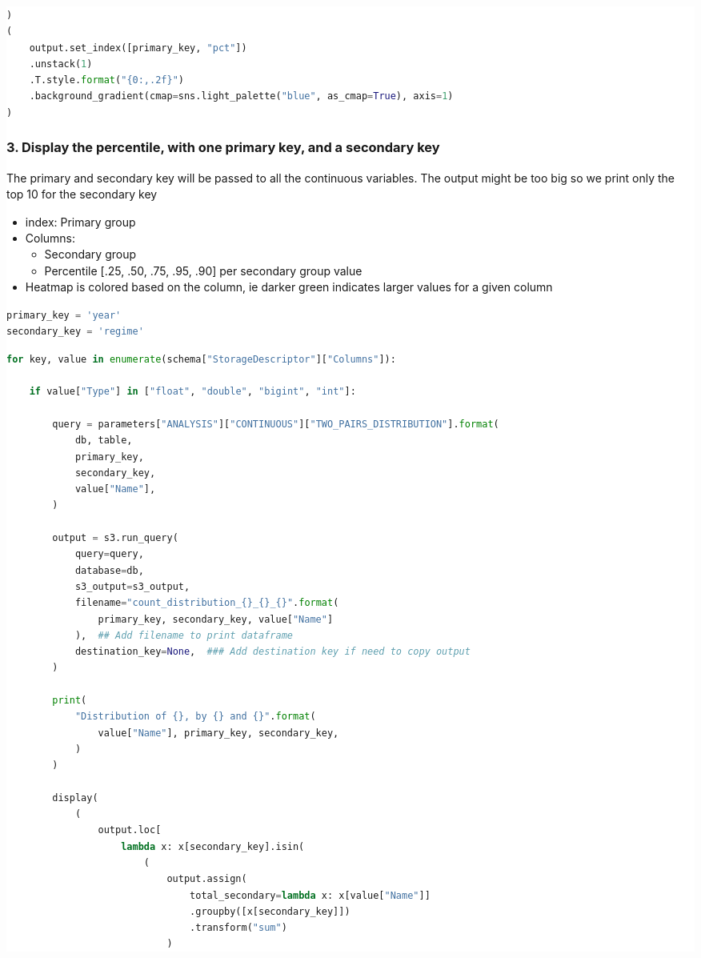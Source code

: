 ```python
)
(
    output.set_index([primary_key, "pct"])
    .unstack(1)
    .T.style.format("{0:,.2f}")
    .background_gradient(cmap=sns.light_palette("blue", as_cmap=True), axis=1)
)
```

### 3. Display the percentile, with one primary key, and a secondary key

The primary and secondary key will be passed to all the continuous variables. The output might be too big so we print only the top 10 for the secondary key

- index:  Primary group
- Columns: 
    - Secondary group
    - Percentile [.25, .50, .75, .95, .90] per secondary group value
- Heatmap is colored based on the column, ie darker green indicates larger values for a given column

```python
primary_key = 'year'
secondary_key = 'regime'
```

```python
for key, value in enumerate(schema["StorageDescriptor"]["Columns"]):

    if value["Type"] in ["float", "double", "bigint", "int"]:

        query = parameters["ANALYSIS"]["CONTINUOUS"]["TWO_PAIRS_DISTRIBUTION"].format(
            db, table,
            primary_key,
            secondary_key,
            value["Name"],
        )

        output = s3.run_query(
            query=query,
            database=db,
            s3_output=s3_output,
            filename="count_distribution_{}_{}_{}".format(
                primary_key, secondary_key, value["Name"]
            ),  ## Add filename to print dataframe
            destination_key=None,  ### Add destination key if need to copy output
        )

        print(
            "Distribution of {}, by {} and {}".format(
                value["Name"], primary_key, secondary_key,
            )
        )

        display(
            (
                output.loc[
                    lambda x: x[secondary_key].isin(
                        (
                            output.assign(
                                total_secondary=lambda x: x[value["Name"]]
                                .groupby([x[secondary_key]])
                                .transform("sum")
                            )
```